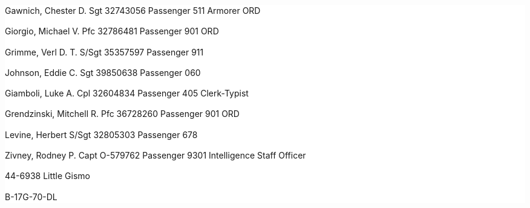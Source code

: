 Gawnich, Chester D.
Sgt
32743056
Passenger
511 Armorer ORD

Giorgio, Michael
V.
Pfc 32786481
Passenger
901 ORD

Grimme, Verl D.
T.
S/Sgt
35357597
Passenger
911

Johnson, Eddie
C.
Sgt
39850638
Passenger
060

Giamboli, Luke
A.
Cpl 32604834
Passenger
405 Clerk-Typist

Grendzinski, Mitchell
R.
Pfc
36728260
Passenger
901 ORD

Levine,
Herbert
S/Sgt
32805303
Passenger
678

Zivney, Rodney
P.
Capt O-579762
Passenger
9301 Intelligence Staff Officer

44-6938 Little Gismo

B-17G-70-DL
